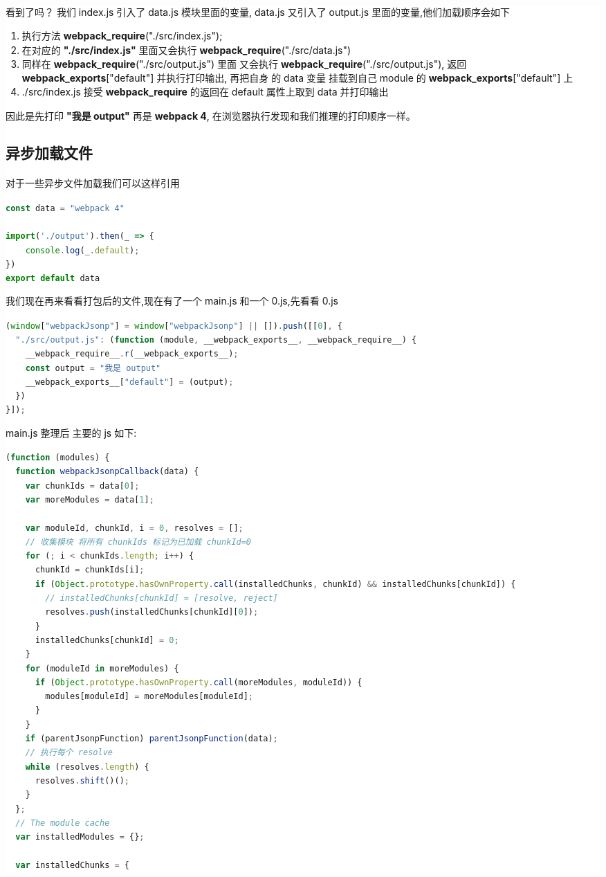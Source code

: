 看到了吗？ 我们 index.js 引入了 data.js 模块里面的变量, data.js 又引入了 output.js 里面的变量,他们加载顺序会如下

1. 执行方法 __webpack_require__("./src/index.js");
2. 在对应的 **"./src/index.js"**  里面又会执行 __webpack_require__("./src/data.js")
3. 同样在 __webpack_require__("./src/output.js") 里面 又会执行 __webpack_require__("./src/output.js"), 返回 __webpack_exports__["default"] 并执行打印输出, 再把自身 的 data 变量 挂载到自己 module  的 __webpack_exports__["default"] 上
4. ./src/index.js 接受 __webpack_require__ 的返回在 default 属性上取到 data 并打印输出

因此是先打印 **"我是 output"** 再是 **webpack 4**, 在浏览器执行发现和我们推理的打印顺序一样。

## 异步加载文件

对于一些异步文件加载我们可以这样引用
```js
const data = "webpack 4"

import('./output').then(_ => {
    console.log(_.default);
})
export default data
```

我们现在再来看看打包后的文件,现在有了一个 main.js 和一个 0.js,先看看 0.js
```js
(window["webpackJsonp"] = window["webpackJsonp"] || []).push([[0], {
  "./src/output.js": (function (module, __webpack_exports__, __webpack_require__) {
    __webpack_require__.r(__webpack_exports__);
    const output = "我是 output"
    __webpack_exports__["default"] = (output);
  })
}]);
```
main.js 整理后 主要的 js 如下:
```js
(function (modules) { 
  function webpackJsonpCallback(data) {
    var chunkIds = data[0];
    var moreModules = data[1];

    var moduleId, chunkId, i = 0, resolves = [];
    // 收集模块 将所有 chunkIds 标记为已加载 chunkId=0
    for (; i < chunkIds.length; i++) {
      chunkId = chunkIds[i];
      if (Object.prototype.hasOwnProperty.call(installedChunks, chunkId) && installedChunks[chunkId]) {
        // installedChunks[chunkId] = [resolve, reject]
        resolves.push(installedChunks[chunkId][0]);
      }
      installedChunks[chunkId] = 0;
    }
    for (moduleId in moreModules) {
      if (Object.prototype.hasOwnProperty.call(moreModules, moduleId)) {
        modules[moduleId] = moreModules[moduleId];
      }
    }
    if (parentJsonpFunction) parentJsonpFunction(data);
    // 执行每个 resolve
    while (resolves.length) {
      resolves.shift()();
    }
  };
  // The module cache
  var installedModules = {};

  var installedChunks = {
```